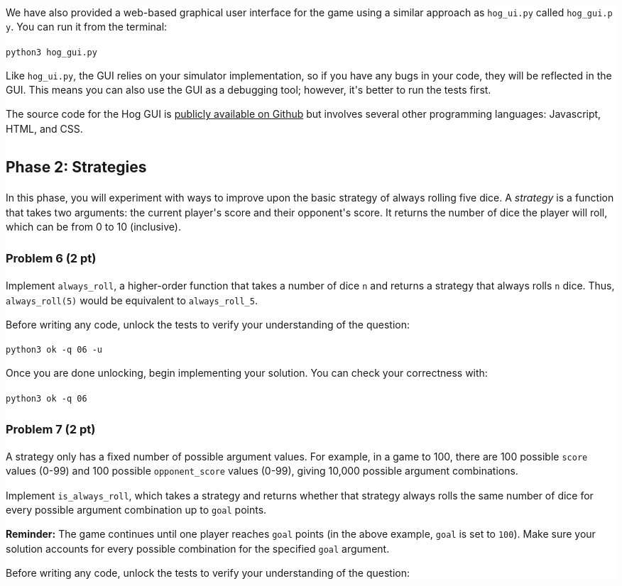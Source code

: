 We have also provided a web-based graphical user interface for the game using a similar approach as `hog_ui.py` called `hog_gui.py`. You can run it from the terminal:

```
python3 hog_gui.py

```

Like `hog_ui.py`, the GUI relies on your simulator implementation, so if you have any bugs in your code, they will be reflected in the GUI. This means you can also use the GUI as a debugging tool; however, it's better to run the tests first.

The source code for the Hog GUI is [publicly available on Github](https://github.com/Cal-CS-61A-Staff/cs61a-apps/tree/master/hog) but involves several other programming languages: Javascript, HTML, and CSS.

## Phase 2: Strategies

In this phase, you will experiment with ways to improve upon the basic strategy of always rolling five dice. A _strategy_ is a function that takes two arguments: the current player's score and their opponent's score. It returns the number of dice the player will roll, which can be from 0 to 10 (inclusive).

### Problem 6 (2 pt)

Implement `always_roll`, a higher-order function that takes a number of dice `n` and returns a strategy that always rolls `n` dice. Thus, `always_roll(5)` would be equivalent to `always_roll_5`.

Before writing any code, unlock the tests to verify your understanding of the question:

```
python3 ok -q 06 -u

```

Once you are done unlocking, begin implementing your solution. You can check your correctness with:

```
python3 ok -q 06

```

### Problem 7 (2 pt)

A strategy only has a fixed number of possible argument values. For example, in a game to 100, there are 100 possible `score` values (0-99) and 100 possible `opponent_score` values (0-99), giving 10,000 possible argument combinations.

Implement `is_always_roll`, which takes a strategy and returns whether that strategy always rolls the same number of dice for every possible argument combination up to `goal` points.

**Reminder:** The game continues until one player reaches `goal` points (in the above example, `goal` is set to `100`). Make sure your solution accounts for every possible combination for the specified `goal` argument.

Before writing any code, unlock the tests to verify your understanding of the question:
